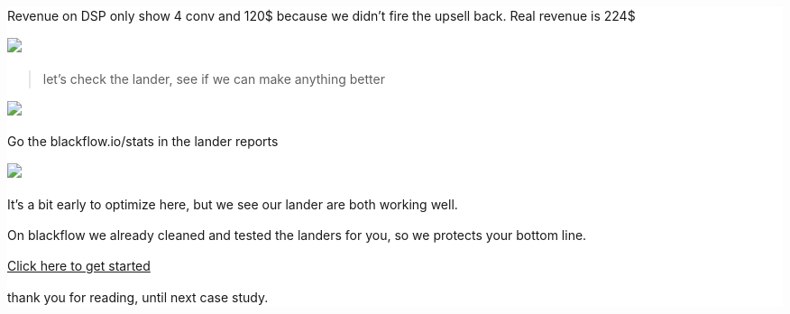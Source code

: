 Revenue on DSP only show 4 conv and 120$ because we didn’t fire the upsell back. Real revenue is 224$

![](https://storage.googleapis.com/blackflow-blog/2019/11/c1604e98-screen-shot-2019-11-27-at-12.15.01-am.png)

> let’s check the lander, see if we can make anything better

![](https://storage.googleapis.com/blackflow-blog/2019/11/5966a348-screen-shot-2019-11-27-at-3.00.55-pm-1024x519.png)

Go the blackflow.io/stats in the lander reports

![](https://storage.googleapis.com/blackflow-blog/2019/11/b302da2c-screen-shot-2019-11-27-at-3.01.15-pm.png)

It’s a bit early to optimize here, but we see our lander are both working well.

On blackflow we already cleaned and tested the landers for you, so we protects your bottom line.

[Click here to get started](https://app.blackflow.io/signup)

thank you for reading, until next case study.

